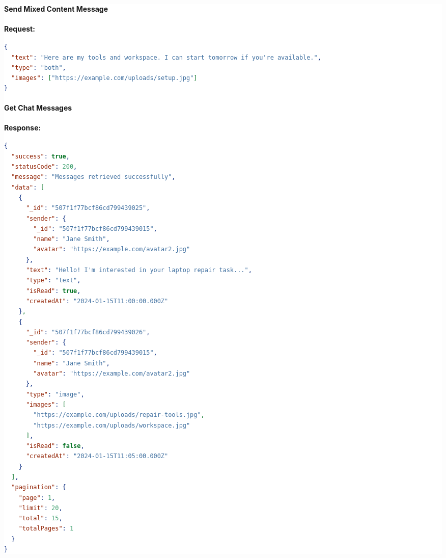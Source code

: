#### Send Mixed Content Message

**Request:**
```json
{
  "text": "Here are my tools and workspace. I can start tomorrow if you're available.",
  "type": "both",
  "images": ["https://example.com/uploads/setup.jpg"]
}
```

#### Get Chat Messages

**Response:**
```json
{
  "success": true,
  "statusCode": 200,
  "message": "Messages retrieved successfully",
  "data": [
    {
      "_id": "507f1f77bcf86cd799439025",
      "sender": {
        "_id": "507f1f77bcf86cd799439015",
        "name": "Jane Smith",
        "avatar": "https://example.com/avatar2.jpg"
      },
      "text": "Hello! I'm interested in your laptop repair task...",
      "type": "text",
      "isRead": true,
      "createdAt": "2024-01-15T11:00:00.000Z"
    },
    {
      "_id": "507f1f77bcf86cd799439026",
      "sender": {
        "_id": "507f1f77bcf86cd799439015",
        "name": "Jane Smith",
        "avatar": "https://example.com/avatar2.jpg"
      },
      "type": "image",
      "images": [
        "https://example.com/uploads/repair-tools.jpg",
        "https://example.com/uploads/workspace.jpg"
      ],
      "isRead": false,
      "createdAt": "2024-01-15T11:05:00.000Z"
    }
  ],
  "pagination": {
    "page": 1,
    "limit": 20,
    "total": 15,
    "totalPages": 1
  }
}
```
